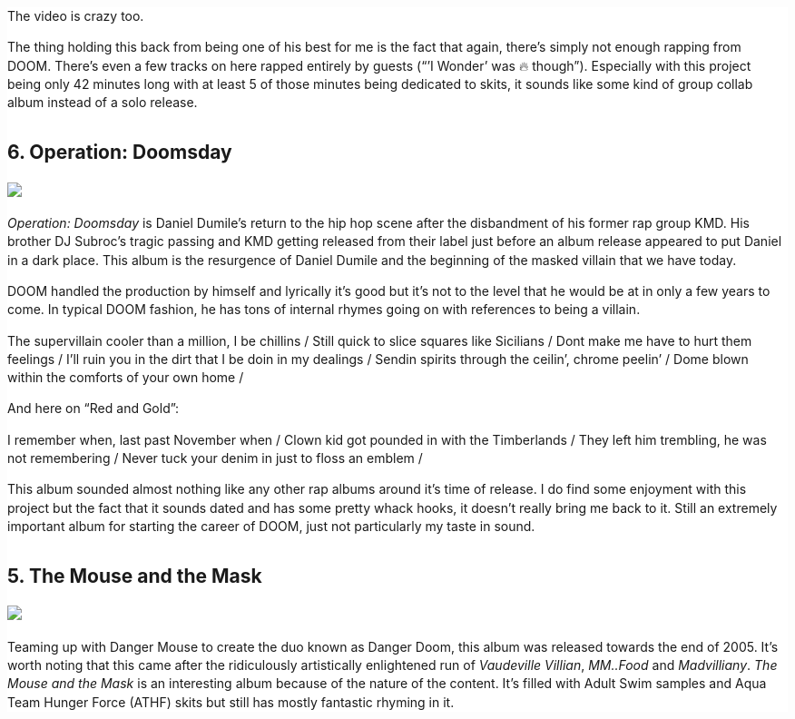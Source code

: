 The video is crazy too.

<video-embed link="https://www.youtube.com/embed/AsdW63DxPUw"></video-embed>

The thing holding this back from being one of his best for me is the fact that again, there’s simply not enough rapping from DOOM. There’s even a few tracks on here rapped entirely by guests (“’I Wonder’ was 🔥 though”). Especially with this project being only 42 minutes long with at least 5 of those minutes being dedicated to skits, it sounds like some kind of group collab album instead of a solo release.

## 6. Operation: Doomsday

![](/images/operation-doomsday-album-cover.jpeg)

_Operation: Doomsday_ is Daniel Dumile’s return to the hip hop scene after the disbandment of his former rap group KMD. His brother DJ Subroc’s tragic passing and KMD getting released from their label just before an album release appeared to put Daniel in a dark place. This album is the resurgence of Daniel Dumile and the beginning of the masked villain that we have today.

DOOM handled the production by himself and lyrically it’s good but it’s not to the level that he would be at in only a few years to come. In typical DOOM fashion, he has tons of internal rhymes going on with references to being a villain.

<quote song="Gas Drawls">
The supervillain cooler than a million, I be chillins /
Still quick to slice squares like Sicilians /
Dont make me have to hurt them feelings /
I’ll ruin you in the dirt that I be doin in my dealings /
Sendin spirits through the ceilin’, chrome peelin’ /
Dome blown within the comforts of your own home /
</quote>

And here on “Red and Gold”:

<quote song="Red and Gold">
I remember when, last past November when /
Clown kid got pounded in with the Timberlands /
They left him trembling, he was not remembering /
Never tuck your denim in just to floss an emblem /
</quote>

<video-embed link="https://www.youtube.com/embed/60uP9kG2rZo"></video-embed>

This album sounded almost nothing like any other rap albums around it’s time of release. I do find some enjoyment with this project but the fact that it sounds dated and has some pretty whack hooks, it doesn’t really bring me back to it. Still an extremely important album for starting the career of DOOM, just not particularly my taste in sound.

## 5. The Mouse and the Mask

![](/images/mouse-and-the-mask-album-cover.jpg)

Teaming up with Danger Mouse to create the duo known as Danger Doom, this album was released towards the end of 2005. It’s worth noting that this came after the ridiculously artistically enlightened run of _Vaudeville Villian_, _MM..Food_ and _Madvilliany_. _The Mouse and the Mask_ is an interesting album because of the nature of the content. It’s filled with Adult Swim samples and Aqua Team Hunger Force (ATHF) skits but still has mostly fantastic rhyming in it.

